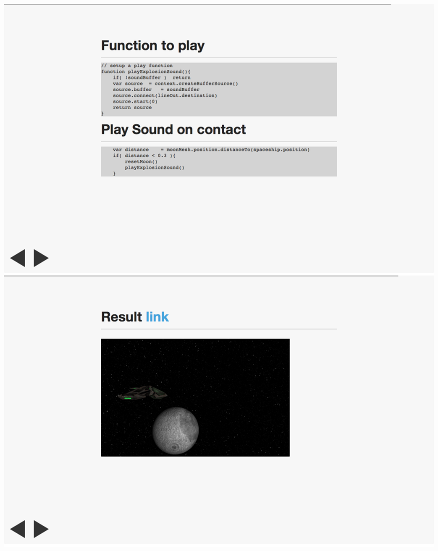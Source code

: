 <img src="/data/2014-01-10-flying-spaceship-minigame/screenshots/slide54.png" width="100%">
<img src="/data/2014-01-10-flying-spaceship-minigame/screenshots/slide55.png" width="100%">